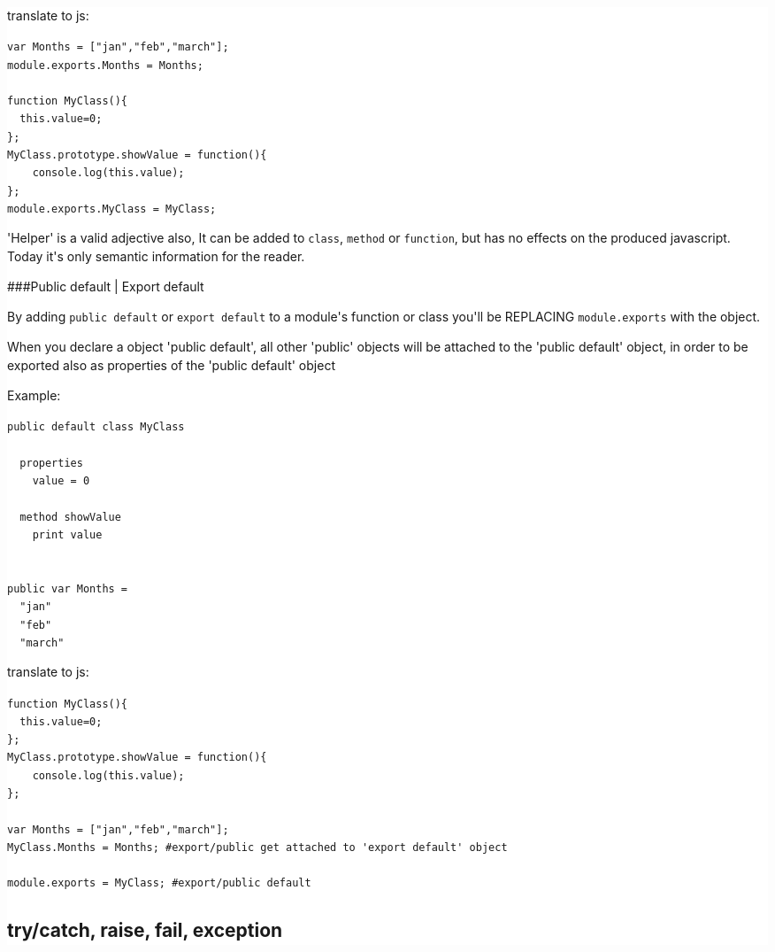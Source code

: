 translate to js:

    var Months = ["jan","feb","march"];
    module.exports.Months = Months;

    function MyClass(){
      this.value=0;
    };
    MyClass.prototype.showValue = function(){
        console.log(this.value);
    };
    module.exports.MyClass = MyClass;

'Helper' is a valid adjective also, It can be added to `class`, `method` or `function`, but has no effects
on the produced javascript. Today it's only semantic information for the reader.


###Public default | Export default

By adding `public default` or `export default` to a module's function or class 
you'll be REPLACING  `module.exports` with the object. 

When you declare a object 'public default', all other 'public' objects
will be attached to the 'public default' object, in order to be exported also
as properties of the 'public default' object

Example:

    public default class MyClass

      properties
        value = 0

      method showValue
        print value


    public var Months =
      "jan"
      "feb"
      "march"


translate to js:

    function MyClass(){
      this.value=0;
    };
    MyClass.prototype.showValue = function(){
        console.log(this.value);
    };

    var Months = ["jan","feb","march"];
    MyClass.Months = Months; #export/public get attached to 'export default' object

    module.exports = MyClass; #export/public default
    

## try/catch, raise, fail, exception
